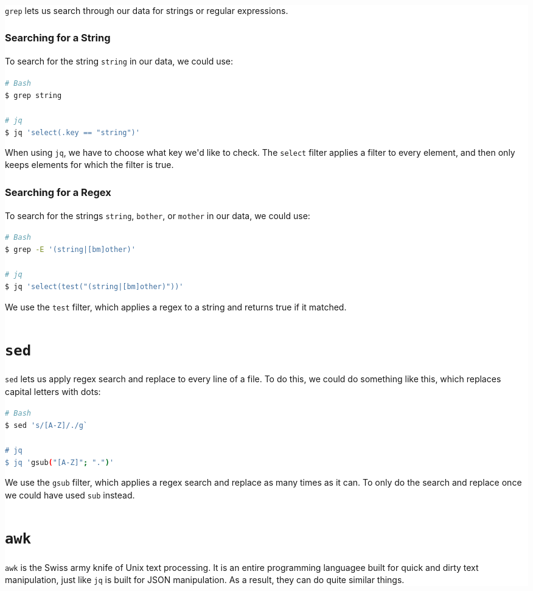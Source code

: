 `grep` lets us search through our data for strings or regular expressions.

### Searching for a String

To search for the string `string` in our data, we could use:

```bash
# Bash
$ grep string

# jq
$ jq 'select(.key == "string")'
```

When using `jq`, we have to choose what key we'd like to check. The `select`
filter applies a filter to every element, and then only keeps elements for
which the filter is true.

### Searching for a Regex

To search for the strings `string`, `bother`, or `mother` in our data, we could use:

```bash
# Bash
$ grep -E '(string|[bm]other)'

# jq
$ jq 'select(test("(string|[bm]other)"))'
```

We use the `test` filter, which applies a regex to a string and returns
true if it matched.

# `sed`

`sed` lets us apply regex search and replace to every line of a file. To do
this, we could do something like this, which replaces capital letters with
dots:

```bash
# Bash
$ sed 's/[A-Z]/./g`

# jq
$ jq 'gsub("[A-Z]"; ".")'
```

We use the `gsub` filter, which applies a regex search and replace as many
times as it can. To only do the search and replace once we could have used
`sub` instead.

# `awk`

`awk` is the Swiss army knife of Unix text processing. It is an entire programming languagee built for quick and dirty text manipulation, just like `jq` is built for JSON manipulation. As a result, they can do quite similar things. 

